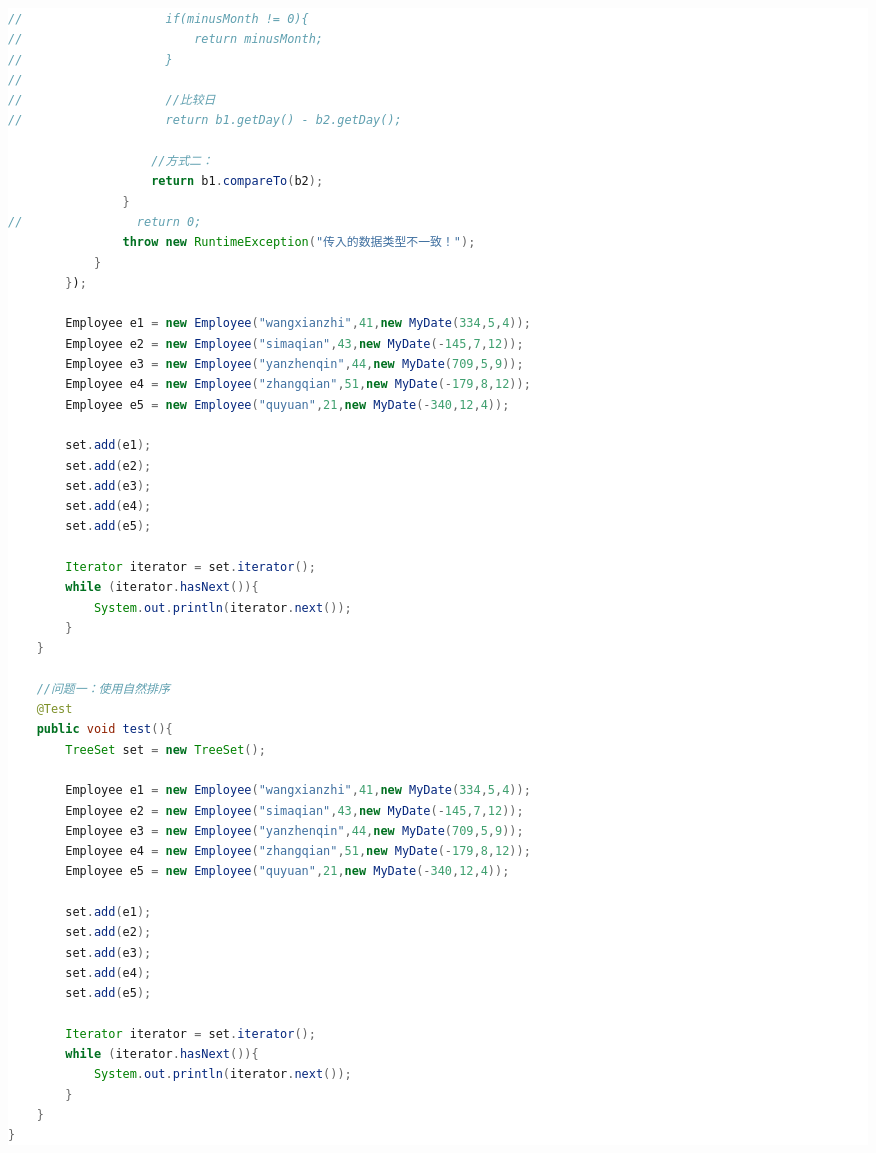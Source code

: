 ```java
//                    if(minusMonth != 0){
//                        return minusMonth;
//                    }
//
//                    //比较日
//                    return b1.getDay() - b2.getDay();

                    //方式二：
                    return b1.compareTo(b2);
                }
//                return 0;
                throw new RuntimeException("传入的数据类型不一致！");
            }
        });

        Employee e1 = new Employee("wangxianzhi",41,new MyDate(334,5,4));
        Employee e2 = new Employee("simaqian",43,new MyDate(-145,7,12));
        Employee e3 = new Employee("yanzhenqin",44,new MyDate(709,5,9));
        Employee e4 = new Employee("zhangqian",51,new MyDate(-179,8,12));
        Employee e5 = new Employee("quyuan",21,new MyDate(-340,12,4));

        set.add(e1);
        set.add(e2);
        set.add(e3);
        set.add(e4);
        set.add(e5);

        Iterator iterator = set.iterator();
        while (iterator.hasNext()){
            System.out.println(iterator.next());
        }
    }

    //问题一：使用自然排序
    @Test
    public void test(){
        TreeSet set = new TreeSet();

        Employee e1 = new Employee("wangxianzhi",41,new MyDate(334,5,4));
        Employee e2 = new Employee("simaqian",43,new MyDate(-145,7,12));
        Employee e3 = new Employee("yanzhenqin",44,new MyDate(709,5,9));
        Employee e4 = new Employee("zhangqian",51,new MyDate(-179,8,12));
        Employee e5 = new Employee("quyuan",21,new MyDate(-340,12,4));

        set.add(e1);
        set.add(e2);
        set.add(e3);
        set.add(e4);
        set.add(e5);

        Iterator iterator = set.iterator();
        while (iterator.hasNext()){
            System.out.println(iterator.next());
        }
    }
}
```
